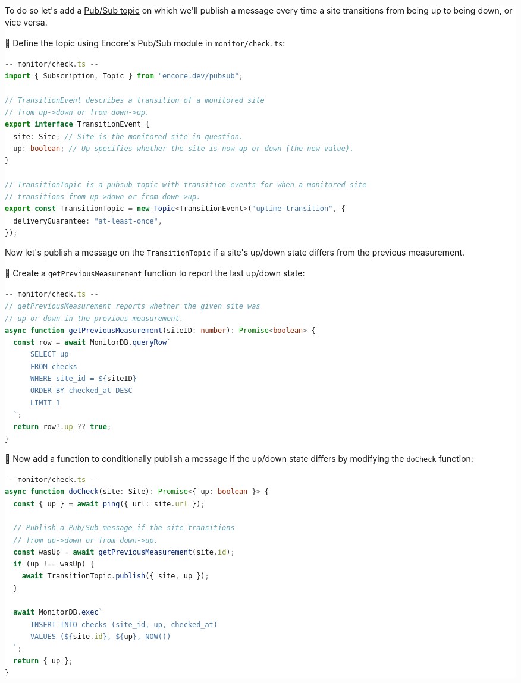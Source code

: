 To do so let's add a [Pub/Sub topic](https://encore.dev/docs/ts/primitives/pubsub) on which we'll publish a message every time a site transitions from being up to being down, or vice versa.

🥐 Define the topic using Encore's Pub/Sub module in `monitor/check.ts`:

```ts
-- monitor/check.ts --
import { Subscription, Topic } from "encore.dev/pubsub";

// TransitionEvent describes a transition of a monitored site
// from up->down or from down->up.
export interface TransitionEvent {
  site: Site; // Site is the monitored site in question.
  up: boolean; // Up specifies whether the site is now up or down (the new value).
}

// TransitionTopic is a pubsub topic with transition events for when a monitored site
// transitions from up->down or from down->up.
export const TransitionTopic = new Topic<TransitionEvent>("uptime-transition", {
  deliveryGuarantee: "at-least-once",
});
```

Now let's publish a message on the `TransitionTopic` if a site's up/down
state differs from the previous measurement.

🥐 Create a `getPreviousMeasurement` function to report the last up/down state:

```ts
-- monitor/check.ts --
// getPreviousMeasurement reports whether the given site was
// up or down in the previous measurement.
async function getPreviousMeasurement(siteID: number): Promise<boolean> {
  const row = await MonitorDB.queryRow`
      SELECT up
      FROM checks
      WHERE site_id = ${siteID}
      ORDER BY checked_at DESC
      LIMIT 1
  `;
  return row?.up ?? true;
}
```

🥐 Now add a function to conditionally publish a message if the up/down state differs by modifying the `doCheck` function:

```ts
-- monitor/check.ts --
async function doCheck(site: Site): Promise<{ up: boolean }> {
  const { up } = await ping({ url: site.url });

  // Publish a Pub/Sub message if the site transitions
  // from up->down or from down->up.
  const wasUp = await getPreviousMeasurement(site.id);
  if (up !== wasUp) {
    await TransitionTopic.publish({ site, up });
  }

  await MonitorDB.exec`
      INSERT INTO checks (site_id, up, checked_at)
      VALUES (${site.id}, ${up}, NOW())
  `;
  return { up };
}
```
